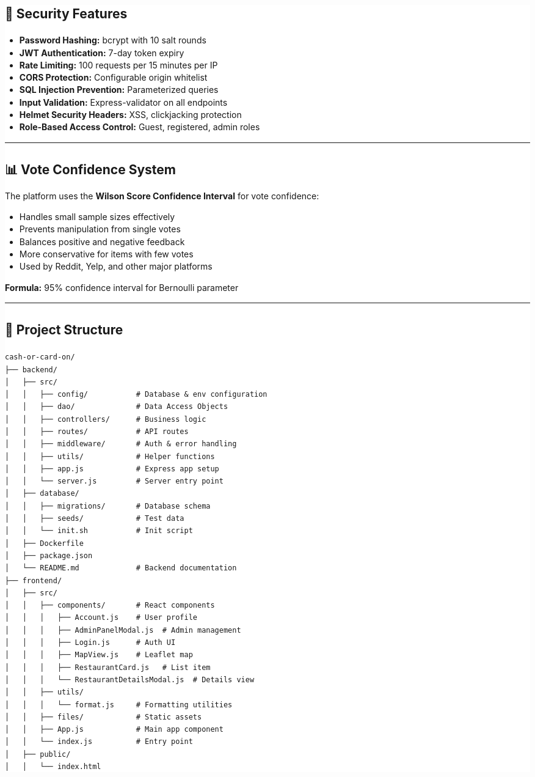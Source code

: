 
## 🔐 Security Features

- **Password Hashing:** bcrypt with 10 salt rounds
- **JWT Authentication:** 7-day token expiry
- **Rate Limiting:** 100 requests per 15 minutes per IP
- **CORS Protection:** Configurable origin whitelist
- **SQL Injection Prevention:** Parameterized queries
- **Input Validation:** Express-validator on all endpoints
- **Helmet Security Headers:** XSS, clickjacking protection
- **Role-Based Access Control:** Guest, registered, admin roles

---

## 📊 Vote Confidence System

The platform uses the **Wilson Score Confidence Interval** for vote confidence:

- Handles small sample sizes effectively
- Prevents manipulation from single votes
- Balances positive and negative feedback
- More conservative for items with few votes
- Used by Reddit, Yelp, and other major platforms

**Formula:** 95% confidence interval for Bernoulli parameter

---

## 📁 Project Structure

```
cash-or-card-on/
├── backend/
│   ├── src/
│   │   ├── config/           # Database & env configuration
│   │   ├── dao/              # Data Access Objects
│   │   ├── controllers/      # Business logic
│   │   ├── routes/           # API routes
│   │   ├── middleware/       # Auth & error handling
│   │   ├── utils/            # Helper functions
│   │   ├── app.js            # Express app setup
│   │   └── server.js         # Server entry point
│   ├── database/
│   │   ├── migrations/       # Database schema
│   │   ├── seeds/            # Test data
│   │   └── init.sh           # Init script
│   ├── Dockerfile
│   ├── package.json
│   └── README.md             # Backend documentation
├── frontend/
│   ├── src/
│   │   ├── components/       # React components
│   │   │   ├── Account.js    # User profile
│   │   │   ├── AdminPanelModal.js  # Admin management
│   │   │   ├── Login.js      # Auth UI
│   │   │   ├── MapView.js    # Leaflet map
│   │   │   ├── RestaurantCard.js   # List item
│   │   │   └── RestaurantDetailsModal.js  # Details view
│   │   ├── utils/
│   │   │   └── format.js     # Formatting utilities
│   │   ├── files/            # Static assets
│   │   ├── App.js            # Main app component
│   │   └── index.js          # Entry point
│   ├── public/
│   │   └── index.html
```